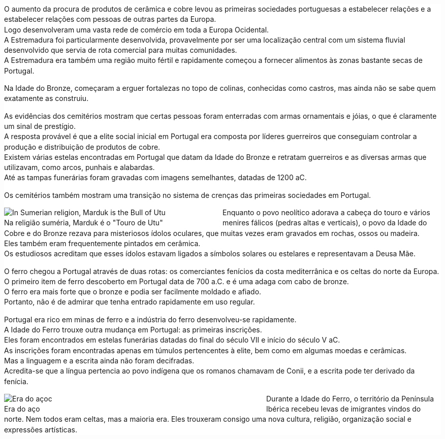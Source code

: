 O aumento da procura de produtos de cerâmica e cobre levou as primeiras sociedades portuguesas a estabelecer relações e a estabelecer relações com pessoas de outras partes da Europa.  
Logo desenvolveram uma vasta rede de comércio em toda a Europa Ocidental.  
A Estremadura foi particularmente desenvolvida, provavelmente por ser uma localização central com um sistema fluvial desenvolvido que servia de rota comercial para muitas comunidades.  
A Estremadura era também uma região muito fértil e rapidamente começou a fornecer alimentos às zonas bastante secas de Portugal.

Na Idade do Bronze, começaram a erguer fortalezas no topo de colinas, conhecidas como castros, mas ainda não se sabe quem exatamente as construiu.

As evidências dos cemitérios mostram que certas pessoas foram enterradas com armas ornamentais e jóias, o que é claramente um sinal de prestígio.  
A resposta provável é que a elite social inicial em Portugal era composta por líderes guerreiros que conseguiam controlar a produção e distribuição de produtos de cobre.  
Existem várias estelas encontradas em Portugal que datam da Idade do Bronze e retratam guerreiros e as diversas armas que utilizavam, como arcos, punhais e alabardas.  
Até as tampas funerárias foram gravadas com imagens semelhantes, datadas de 1200 aC.

Os cemitérios também mostram uma transição no sistema de crenças das primeiras sociedades em Portugal.

  <div style="float:left;width:50%">
    <img src="https://upload.wikimedia.org/wikipedia/commons/d/d6/Apis_Bull_Statue_%28photo_by_Carolyn_Whitson%29.png" alt="In Sumerian religion, Marduk is the Bull of Utu" style="width:100%;margin:0; padding:0">
    <p style="margin:0;padding:0px">Na religião suméria, Marduk é o "Touro de Utu"</p>
  </div>

Enquanto o povo neolítico adorava a cabeça do touro e vários menires fálicos (pedras altas e verticais), o povo da Idade do Cobre e do Bronze rezava para misteriosos ídolos oculares, que muitas vezes eram gravados em rochas, ossos ou madeira.  
Eles também eram frequentemente pintados em cerâmica.  
 Os estudiosos acreditam que esses ídolos estavam ligados a símbolos solares ou estelares e representavam a Deusa Mãe.

O ferro chegou a Portugal através de duas rotas: os comerciantes fenícios da costa mediterrânica e os celtas do norte da Europa.  
O primeiro item de ferro descoberto em Portugal data de 700 a.C. e é uma adaga com cabo de bronze.  
O ferro era mais forte que o bronze e podia ser facilmente moldado e afiado.  
Portanto, não é de admirar que tenha entrado rapidamente em uso regular.

Portugal era rico em minas de ferro e a indústria do ferro desenvolveu-se rapidamente.  
A Idade do Ferro trouxe outra mudança em Portugal: as primeiras inscrições.  
Eles foram encontrados em estelas funerárias datadas do final do século VII e início do século V aC.  
As inscrições foram encontradas apenas em túmulos pertencentes à elite, bem como em algumas moedas e cerâmicas.  
Mas a linguagem e a escrita ainda não foram decifradas.  
Acredita-se que a língua pertencia ao povo indígena que os romanos chamavam de Conii, e a escrita pode ter derivado da fenícia.

  <div style="float:left;width:60%">
    <img src="https://cdn.kastatic.org/ka-content-images/16f7a3a7750c4a3d2de7c8f886e079a36edac051.jpg" alt="Era do açoc" style="width:100%;margin:0; padding:0">
    <p style="margin:0;padding:0px">Era do aço</p>
  </div>
Durante a Idade do Ferro, o território da Península Ibérica recebeu levas de imigrantes vindos do norte.  
Nem todos eram celtas, mas a maioria era.  
Eles trouxeram consigo uma nova cultura, religião, organização social e expressões artísticas.
